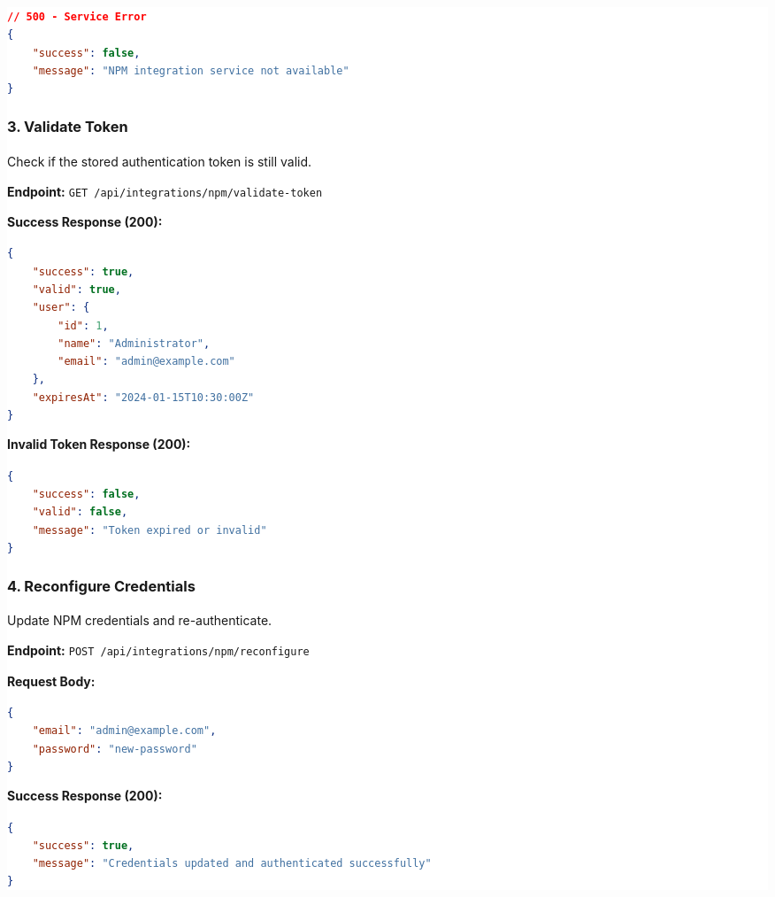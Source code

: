 ```json
// 500 - Service Error
{
    "success": false,
    "message": "NPM integration service not available"
}
```

### 3. Validate Token

Check if the stored authentication token is still valid.

**Endpoint:** `GET /api/integrations/npm/validate-token`

**Success Response (200):**
```json
{
    "success": true,
    "valid": true,
    "user": {
        "id": 1,
        "name": "Administrator",
        "email": "admin@example.com"
    },
    "expiresAt": "2024-01-15T10:30:00Z"
}
```

**Invalid Token Response (200):**
```json
{
    "success": false,
    "valid": false,
    "message": "Token expired or invalid"
}
```

### 4. Reconfigure Credentials

Update NPM credentials and re-authenticate.

**Endpoint:** `POST /api/integrations/npm/reconfigure`

**Request Body:**
```json
{
    "email": "admin@example.com",
    "password": "new-password"
}
```

**Success Response (200):**
```json
{
    "success": true,
    "message": "Credentials updated and authenticated successfully"
}
```
